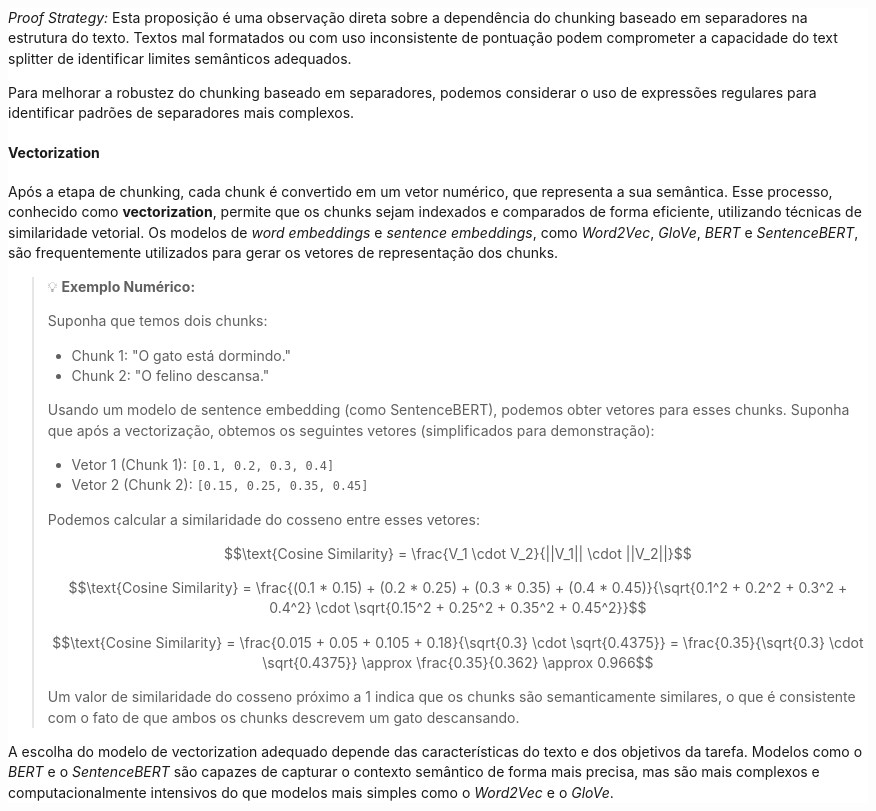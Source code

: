 *Proof Strategy:* Esta proposição é uma observação direta sobre a dependência do chunking baseado em separadores na estrutura do texto. Textos mal formatados ou com uso inconsistente de pontuação podem comprometer a capacidade do text splitter de identificar limites semânticos adequados.

Para melhorar a robustez do chunking baseado em separadores, podemos considerar o uso de expressões regulares para identificar padrões de separadores mais complexos.

#### Vectorization

Após a etapa de chunking, cada chunk é convertido em um vetor numérico, que representa a sua semântica. Esse processo, conhecido como **vectorization**, permite que os chunks sejam indexados e comparados de forma eficiente, utilizando técnicas de similaridade vetorial. Os modelos de *word embeddings* e *sentence embeddings*, como *Word2Vec*, *GloVe*, *BERT* e *SentenceBERT*, são frequentemente utilizados para gerar os vetores de representação dos chunks.

> 💡 **Exemplo Numérico:**
>
> Suponha que temos dois chunks:
>
> *   Chunk 1: "O gato está dormindo."
> *   Chunk 2: "O felino descansa."
>
> Usando um modelo de sentence embedding (como SentenceBERT), podemos obter vetores para esses chunks.  Suponha que após a vectorização, obtemos os seguintes vetores (simplificados para demonstração):
>
> *   Vetor 1 (Chunk 1): `[0.1, 0.2, 0.3, 0.4]`
> *   Vetor 2 (Chunk 2): `[0.15, 0.25, 0.35, 0.45]`
>
> Podemos calcular a similaridade do cosseno entre esses vetores:
>
> $$\text{Cosine Similarity} = \frac{V_1 \cdot V_2}{||V_1|| \cdot ||V_2||}$$
>
> $$\text{Cosine Similarity} = \frac{(0.1 * 0.15) + (0.2 * 0.25) + (0.3 * 0.35) + (0.4 * 0.45)}{\sqrt{0.1^2 + 0.2^2 + 0.3^2 + 0.4^2} \cdot \sqrt{0.15^2 + 0.25^2 + 0.35^2 + 0.45^2}}$$
>
> $$\text{Cosine Similarity} = \frac{0.015 + 0.05 + 0.105 + 0.18}{\sqrt{0.3} \cdot \sqrt{0.4375}} = \frac{0.35}{\sqrt{0.3} \cdot \sqrt{0.4375}} \approx \frac{0.35}{0.362} \approx 0.966$$
>
> Um valor de similaridade do cosseno próximo a 1 indica que os chunks são semanticamente similares, o que é consistente com o fato de que ambos os chunks descrevem um gato descansando.

A escolha do modelo de vectorization adequado depende das características do texto e dos objetivos da tarefa. Modelos como o *BERT* e o *SentenceBERT* são capazes de capturar o contexto semântico de forma mais precisa, mas são mais complexos e computacionalmente intensivos do que modelos mais simples como o *Word2Vec* e o *GloVe*.


[^1]: Chunking involves splitting initial documents into segments of appropriate size to maintain semantic meaning, while fitting within the fixed input sequence length of transformer models. Text splitter implementations are used for tasks like sentence or paragraph separation.